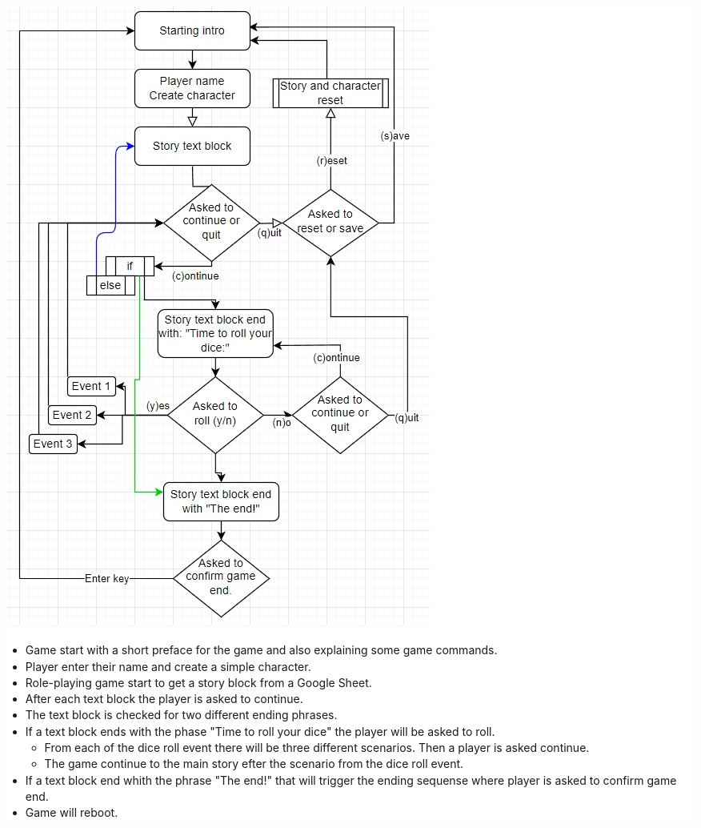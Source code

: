 <img src="readmefiles/flowchart_01.jpg"  alt="A flowchart of the game mechanics."><br>


- Game start with a short preface for the game and also explaining some game commands.
- Player enter their name and create a simple character.
- Role-playing game start to get a story block from a Google Sheet.
- After each text block the player is asked to continue.
- The text block is checked for two different ending phrases.
- If a text block ends with the phase "Time to roll your dice" the player will be asked to roll.
    - From each of the dice roll event there will be three different scenarios. Then a player is asked continue.
    - The game continue to the main story efter the scenario from the dice roll event.
- If a text block end whith the phrase "The end!" that will trigger the ending sequense where player is asked to confirm game end.
- Game will reboot.
